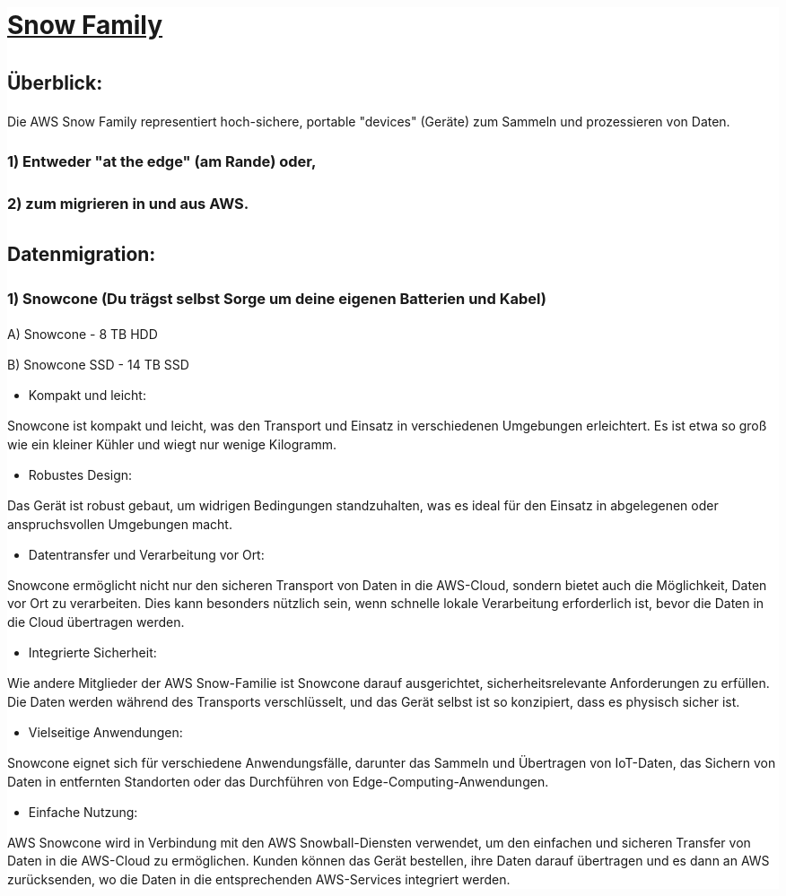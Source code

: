 # [Snow Family](https://aws.amazon.com/de/snow/?nc2=type_a)

## Überblick:
Die AWS Snow Family representiert hoch-sichere, portable "devices" (Geräte) zum Sammeln und prozessieren von Daten.

### 1) Entweder "at the edge" (am Rande) oder,

### 2) zum migrieren in und aus AWS.

## Datenmigration:

### 1) Snowcone (Du trägst selbst Sorge um deine eigenen Batterien und Kabel)

A) Snowcone - 8 TB HDD

B) Snowcone SSD - 14 TB SSD

* Kompakt und leicht:


Snowcone ist kompakt und leicht, was den Transport und Einsatz in verschiedenen Umgebungen erleichtert. Es ist etwa so groß wie ein kleiner Kühler und wiegt nur wenige Kilogramm.

* Robustes Design:


Das Gerät ist robust gebaut, um widrigen Bedingungen standzuhalten, was es ideal für den Einsatz in abgelegenen oder anspruchsvollen Umgebungen macht.

* Datentransfer und Verarbeitung vor Ort:


Snowcone ermöglicht nicht nur den sicheren Transport von Daten in die AWS-Cloud, sondern bietet auch die Möglichkeit, Daten vor Ort zu verarbeiten. Dies kann besonders nützlich sein, wenn schnelle lokale Verarbeitung erforderlich ist, bevor die Daten in die Cloud übertragen werden.

* Integrierte Sicherheit:


Wie andere Mitglieder der AWS Snow-Familie ist Snowcone darauf ausgerichtet, sicherheitsrelevante Anforderungen zu erfüllen. Die Daten werden während des Transports verschlüsselt, und das Gerät selbst ist so konzipiert, dass es physisch sicher ist.

* Vielseitige Anwendungen:


Snowcone eignet sich für verschiedene Anwendungsfälle, darunter das Sammeln und Übertragen von IoT-Daten, das Sichern von Daten in entfernten Standorten oder das Durchführen von Edge-Computing-Anwendungen.

* Einfache Nutzung:


AWS Snowcone wird in Verbindung mit den AWS Snowball-Diensten verwendet, um den einfachen und sicheren Transfer von Daten in die AWS-Cloud zu ermöglichen. Kunden können das Gerät bestellen, ihre Daten darauf übertragen und es dann an AWS zurücksenden, wo die Daten in die entsprechenden AWS-Services integriert werden.
